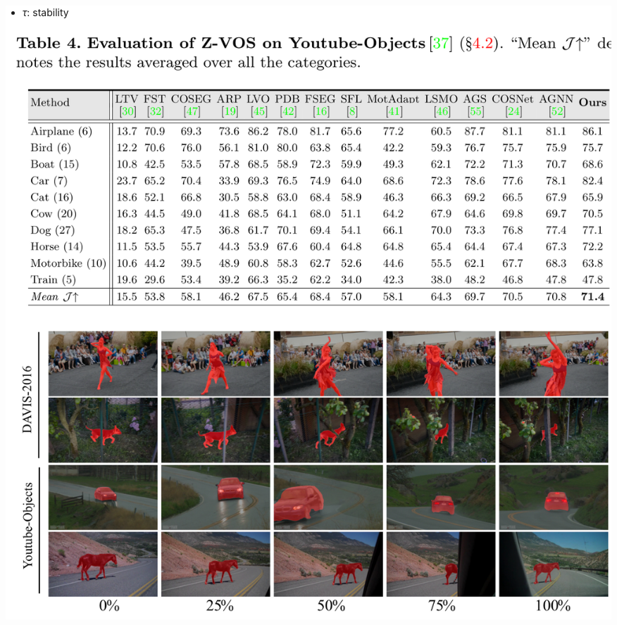 - $\tau$: stability

<p align="center"><img src="/assets/images/Paper/VOS_episodic_graph_memory/20240414192843.png"></p>

<p align="center"><img src="/assets/images/Paper/VOS_episodic_graph_memory/20240414192905.png"></p>
